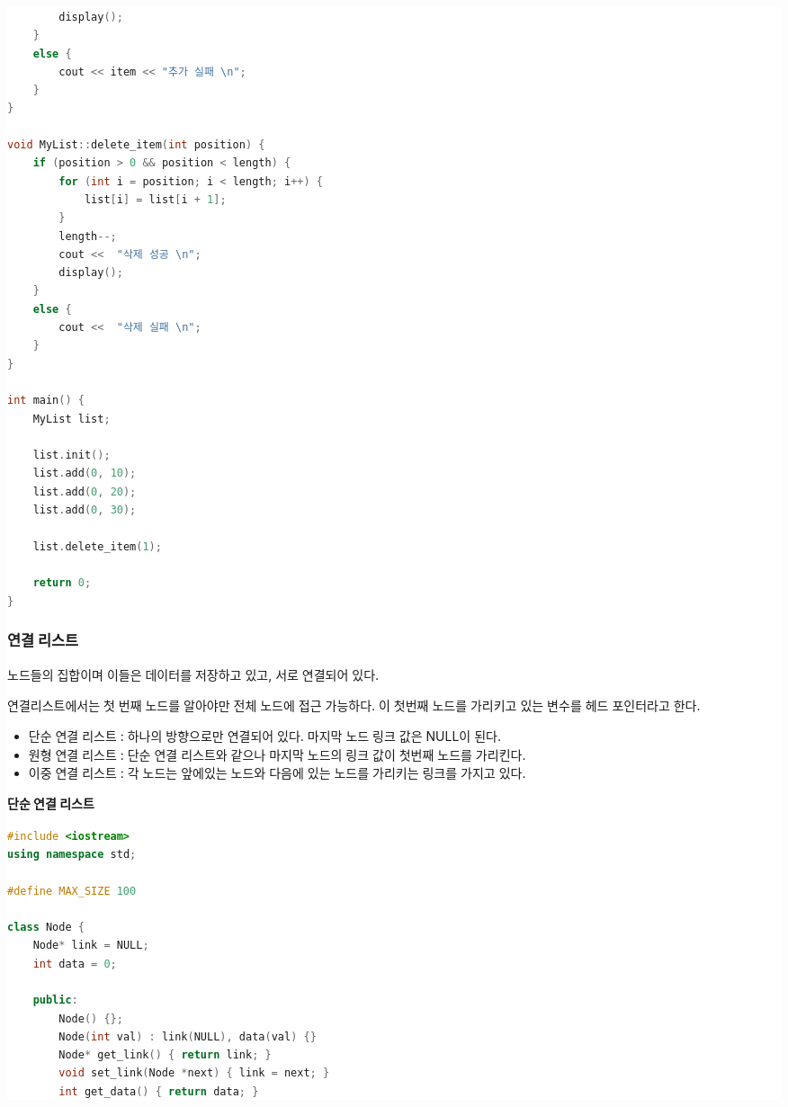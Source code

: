 ~~~c++
		display();
	}
	else {
		cout << item << "추가 실패 \n";
	}
}

void MyList::delete_item(int position) {
	if (position > 0 && position < length) {
		for (int i = position; i < length; i++) {
			list[i] = list[i + 1];
		}
		length--;
		cout <<  "삭제 성공 \n";
		display();
	}
    else {
		cout <<  "삭제 실패 \n";
	}
}

int main() {
	MyList list;

	list.init();
	list.add(0, 10);
	list.add(0, 20);
	list.add(0, 30);

	list.delete_item(1);

	return 0;
}
~~~



### 연결 리스트

노드들의 집합이며 이들은 데이터를 저장하고 있고, 서로 연결되어 있다.

연결리스트에서는 첫 번째 노드를 알아야만 전체 노드에 접근 가능하다. 이 첫번째 노드를 가리키고 있는 변수를 헤드 포인터라고 한다.

- 단순 연결 리스트 : 하나의 방향으로만 연결되어 있다. 마지막 노드 링크 값은 NULL이 된다.
- 원형 연결 리스트 : 단순 연결 리스트와 같으나 마지막 노드의 링크 값이 첫번째 노드를 가리킨다.
- 이중 연결 리스트 : 각 노드는 앞에있는 노드와 다음에 있는 노드를 가리키는 링크를 가지고 있다.



**단순 연결 리스트**

~~~c++
#include <iostream>
using namespace std;

#define MAX_SIZE 100

class Node {
	Node* link = NULL;
	int data = 0;

	public:
		Node() {};
		Node(int val) : link(NULL), data(val) {}
		Node* get_link() { return link; }
		void set_link(Node *next) { link = next; }
		int get_data() { return data; }
~~~